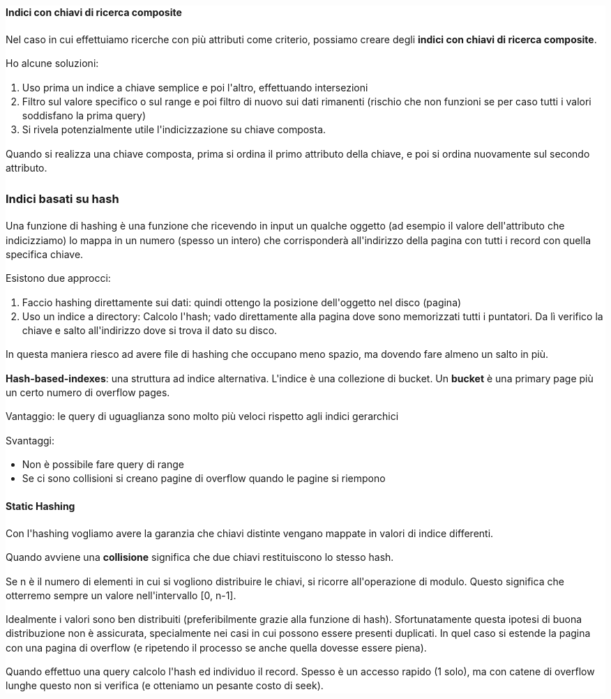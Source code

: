 #### Indici con chiavi di ricerca composite

Nel caso in cui effettuiamo ricerche con più attributi come criterio, possiamo creare degli **indici con chiavi di ricerca composite**.

Ho alcune soluzioni:

1) Uso prima un indice a chiave semplice e poi l'altro, effettuando intersezioni
2) Filtro sul valore specifico o sul range e poi filtro di nuovo sui dati rimanenti (rischio che non funzioni se per caso tutti i valori soddisfano la prima query)
3) Si rivela potenzialmente utile l'indicizzazione su chiave composta.  

Quando si realizza una chiave composta, prima si ordina il primo attributo della chiave, e poi si ordina nuovamente sul secondo attributo.

### Indici basati su hash

Una funzione di hashing è una funzione che ricevendo in input un qualche oggetto (ad esempio il valore dell'attributo che indicizziamo) lo mappa in un numero (spesso un intero) che corrisponderà all'indirizzo della pagina con tutti i record con quella specifica chiave.

Esistono due approcci:

1) Faccio hashing direttamente sui dati: quindi ottengo la posizione dell'oggetto nel disco (pagina)
2) Uso un indice a directory: Calcolo l'hash; vado direttamente alla pagina dove sono memorizzati tutti i puntatori. Da lì verifico la chiave e salto all'indirizzo dove si trova il dato su disco.  
  
  In questa maniera riesco ad avere file di hashing che occupano meno spazio, ma dovendo fare almeno un salto in più.

**Hash-based-indexes**: una struttura ad indice alternativa. L'indice è una collezione di bucket. Un **bucket** è una primary page più un certo numero di overflow pages.

Vantaggio: le query di uguaglianza sono molto più veloci rispetto agli indici gerarchici

Svantaggi:

- Non è possibile fare query di range
- Se ci sono collisioni si creano pagine di overflow quando le pagine si riempono

#### Static Hashing

Con l'hashing vogliamo avere la garanzia che chiavi distinte vengano mappate in valori di indice differenti.

Quando avviene una **collisione** significa che due chiavi restituiscono lo stesso hash.

Se n è il numero di elementi in cui si vogliono distribuire le chiavi, si ricorre all'operazione di modulo. Questo significa che otterremo sempre un valore nell'intervallo [0, n-1].

Idealmente i valori sono ben distribuiti (preferibilmente grazie alla funzione di hash). Sfortunatamente questa ipotesi di buona distribuzione non è assicurata, specialmente nei casi in cui possono essere presenti duplicati. In quel caso si estende la pagina con una pagina di overflow (e ripetendo il processo se anche quella dovesse essere piena).

Quando effettuo una query calcolo l'hash ed individuo il record. Spesso è un accesso rapido (1 solo), ma con catene di overflow lunghe questo non si verifica (e otteniamo un pesante costo di seek).

